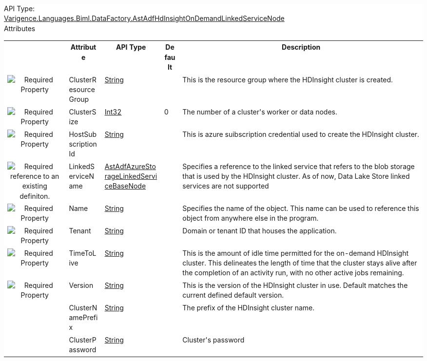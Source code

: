 <div class="AssemblyInfoGroup"><div class="CrossReferenceGroup"><div class="CrossReferenceHeader">API Type:</div><div class="CrossReferenceValue"><a href="../api-reference/Varigence.Languages.Biml.DataFactory.AstAdfHdInsightOnDemandLinkedServiceNode.html">Varigence.Languages.Biml.DataFactory.AstAdfHdInsightOnDemandLinkedServiceNode</a></div></div></div><div class="AttributeGroup"><div class="AttributeGroupHeader">Attributes</div><table id="AttributeList" class="AttributeList"><tbody><tr><th class="AttributeIconColumnHeader">&nbsp;</th><th class="AttributeNameColumnHeader">Attribute</th><th class="AttributeTypeColumnHeader">API Type</th><th class="AttributeDefaultColumnHeader">Default</th><th class="AttributeSummaryColumnHeader">Description</th></tr><tr class="ad0"><td align="center" class="AttributeIcon"><img title="Required Property" src="attributeRequired.png"></td><td class="AttributeName">ClusterResourceGroup</td><td class="AttributeType"><a href="https://msdn.microsoft.com/en-us/library/System.String.aspx">String</a></td><td class="AttributeDefault">&nbsp;</td><td class="AttributeSummary"><div class ="SummaryItem">This is the resource group where the HDInsight cluster is created.</div></td></tr><tr class="ad1"><td align="center" class="AttributeIcon"><img title="Required Property" src="attributeRequired.png"></td><td class="AttributeName">ClusterSize</td><td class="AttributeType"><a href="https://msdn.microsoft.com/en-us/library/System.Int32.aspx">Int32</a></td><td class="AttributeDefault">0</td><td class="AttributeSummary"><div class ="SummaryItem">The number of a cluster's worker or data nodes.</div></td></tr><tr class="ad0"><td align="center" class="AttributeIcon"><img title="Required Property" src="attributeRequired.png"></td><td class="AttributeName">HostSubscriptionId</td><td class="AttributeType"><a href="https://msdn.microsoft.com/en-us/library/System.String.aspx">String</a></td><td class="AttributeDefault">&nbsp;</td><td class="AttributeSummary"><div class ="SummaryItem">This is azure suibscription credential used to create the HDInsight cluster.</div></td></tr><tr class="ad1"><td align="center" class="AttributeIcon"><img title="Required reference to an existing definiton." src="attributeRequiredReference.png"></td><td class="AttributeName">LinkedServiceName</td><td class="AttributeType"><a href="../api-reference/Varigence.Languages.Biml.DataFactory.AstAdfAzureStorageLinkedServiceBaseNode.html">AstAdfAzureStorageLinkedServiceBaseNode</a></td><td class="AttributeDefault">&nbsp;</td><td class="AttributeSummary"><div class ="SummaryItem">Specifies a reference to the linked service that refers to the blob storage that is used  by the HDInsight cluster. As of now, Data Lake Store linked services are not supported</div></td></tr><tr class="ad0"><td align="center" class="AttributeIcon"><img title="Required Property" src="attributeRequired.png"></td><td class="AttributeName">Name</td><td class="AttributeType"><a href="https://msdn.microsoft.com/en-us/library/System.String.aspx">String</a></td><td class="AttributeDefault">&nbsp;</td><td class="AttributeSummary"><div class ="SummaryItem">Specifies the name of the object.  This name can be used to reference this object from anywhere else in the program.</div></td></tr><tr class="ad1"><td align="center" class="AttributeIcon"><img title="Required Property" src="attributeRequired.png"></td><td class="AttributeName">Tenant</td><td class="AttributeType"><a href="https://msdn.microsoft.com/en-us/library/System.String.aspx">String</a></td><td class="AttributeDefault">&nbsp;</td><td class="AttributeSummary"><div class ="SummaryItem">Domain or tenant ID that houses the application.</div></td></tr><tr class="ad0"><td align="center" class="AttributeIcon"><img title="Required Property" src="attributeRequired.png"></td><td class="AttributeName">TimeToLive</td><td class="AttributeType"><a href="https://msdn.microsoft.com/en-us/library/System.String.aspx">String</a></td><td class="AttributeDefault">&nbsp;</td><td class="AttributeSummary"><div class ="SummaryItem">This is the amount of idle time permitted for the on-demand HDInsight cluster. This delineates the length of time that the cluster stays alive after the completion of an activity run, with no other active jobs remaining.</div></td></tr><tr class="ad1"><td align="center" class="AttributeIcon"><img title="Required Property" src="attributeRequired.png"></td><td class="AttributeName">Version</td><td class="AttributeType"><a href="https://msdn.microsoft.com/en-us/library/System.String.aspx">String</a></td><td class="AttributeDefault">&nbsp;</td><td class="AttributeSummary"><div class ="SummaryItem">This is the version of the HDInsight cluster in use. Default matches the current defined default version.</div></td></tr><tr class="ad0"><td align="center" class="AttributeIcon"><img title="" src="attribute.png"></td><td class="AttributeName">ClusterNamePrefix</td><td class="AttributeType"><a href="https://msdn.microsoft.com/en-us/library/System.String.aspx">String</a></td><td class="AttributeDefault">&nbsp;</td><td class="AttributeSummary"><div class ="SummaryItem">The prefix of the HDInsight cluster name.</div></td></tr><tr class="ad1"><td align="center" class="AttributeIcon"><img title="" src="attribute.png"></td><td class="AttributeName">ClusterPassword</td><td class="AttributeType"><a href="https://msdn.microsoft.com/en-us/library/System.String.aspx">String</a></td><td class="AttributeDefault">&nbsp;</td><td class="AttributeSummary"><div class ="SummaryItem">Cluster's password